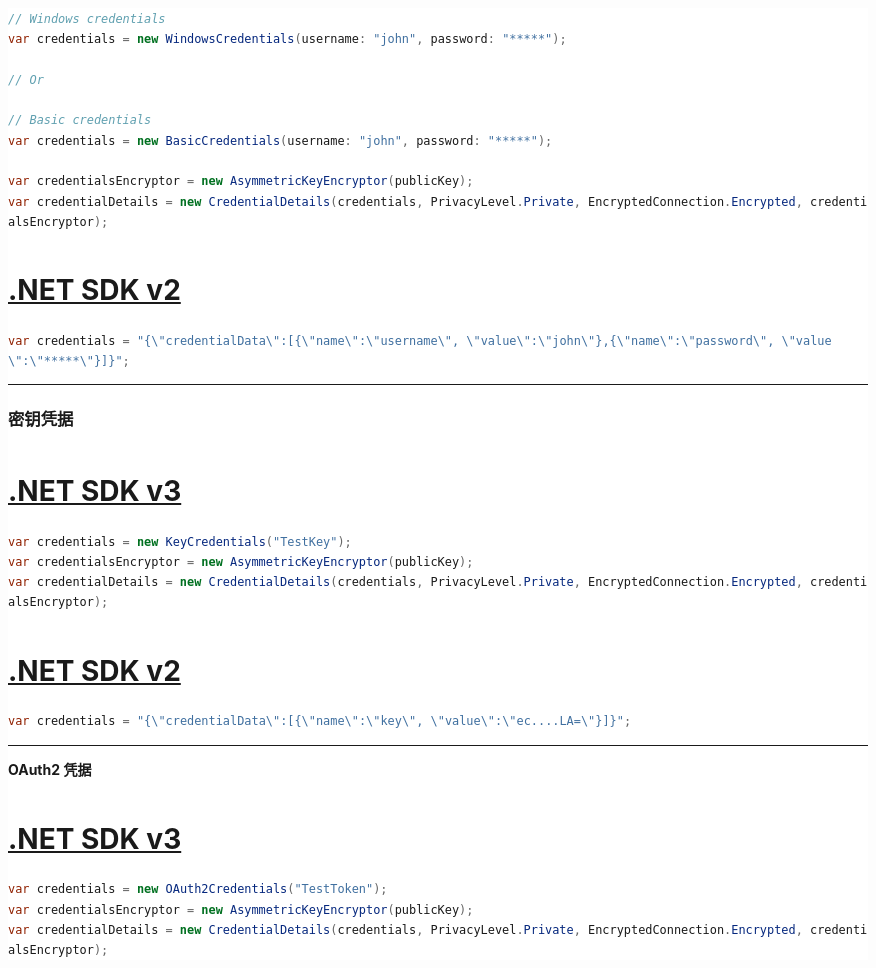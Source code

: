 ```csharp
// Windows credentials
var credentials = new WindowsCredentials(username: "john", password: "*****");

// Or

// Basic credentials
var credentials = new BasicCredentials(username: "john", password: "*****");

var credentialsEncryptor = new AsymmetricKeyEncryptor(publicKey);
var credentialDetails = new CredentialDetails(credentials, PrivacyLevel.Private, EncryptedConnection.Encrypted, credentialsEncryptor);
```

# <a name="net-sdk-v2"></a>[.NET SDK v2](#tab/sdk2)

```csharp
var credentials = "{\"credentialData\":[{\"name\":\"username\", \"value\":\"john\"},{\"name\":\"password\", \"value\":\"*****\"}]}";
```

---

### <a name="key-credentials"></a>密钥凭据

# <a name="net-sdk-v3"></a>[.NET SDK v3](#tab/sdk3)

```csharp
var credentials = new KeyCredentials("TestKey");
var credentialsEncryptor = new AsymmetricKeyEncryptor(publicKey);
var credentialDetails = new CredentialDetails(credentials, PrivacyLevel.Private, EncryptedConnection.Encrypted, credentialsEncryptor);
```

# <a name="net-sdk-v2"></a>[.NET SDK v2](#tab/sdk2)

```csharp
var credentials = "{\"credentialData\":[{\"name\":\"key\", \"value\":\"ec....LA=\"}]}";
```

---

**OAuth2 凭据**

# <a name="net-sdk-v3"></a>[.NET SDK v3](#tab/sdk3)

```csharp
var credentials = new OAuth2Credentials("TestToken");
var credentialsEncryptor = new AsymmetricKeyEncryptor(publicKey);
var credentialDetails = new CredentialDetails(credentials, PrivacyLevel.Private, EncryptedConnection.Encrypted, credentialsEncryptor);
```
